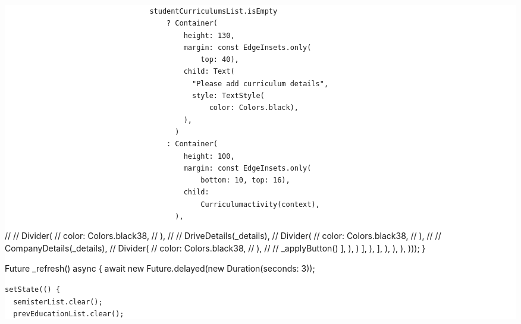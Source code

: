                                       studentCurriculumsList.isEmpty
                                          ? Container(
                                              height: 130,
                                              margin: const EdgeInsets.only(
                                                  top: 40),
                                              child: Text(
                                                "Please add curriculum details",
                                                style: TextStyle(
                                                    color: Colors.black),
                                              ),
                                            )
                                          : Container(
                                              height: 100,
                                              margin: const EdgeInsets.only(
                                                  bottom: 10, top: 16),
                                              child:
                                                  Curriculumactivity(context),
                                            ),

//
//                            Divider(
//                              color: Colors.black38,
//                            ),
//
//                            DriveDetails(_details),
//                            Divider(
//                              color: Colors.black38,
//                            ),
//
//                            CompanyDetails(_details),
//                            Divider(
//                              color: Colors.black38,
//                            ),
//
//                            _applyButton()
                                    ],
                                  ),
                                )
                              ],
                            ),
                          ],
                        ),
                      ),
                    ),
                  )));
  }

  Future<Null> _refresh() async {
    await new Future.delayed(new Duration(seconds: 3));

    setState(() {
      semisterList.clear();
      prevEducationList.clear();
